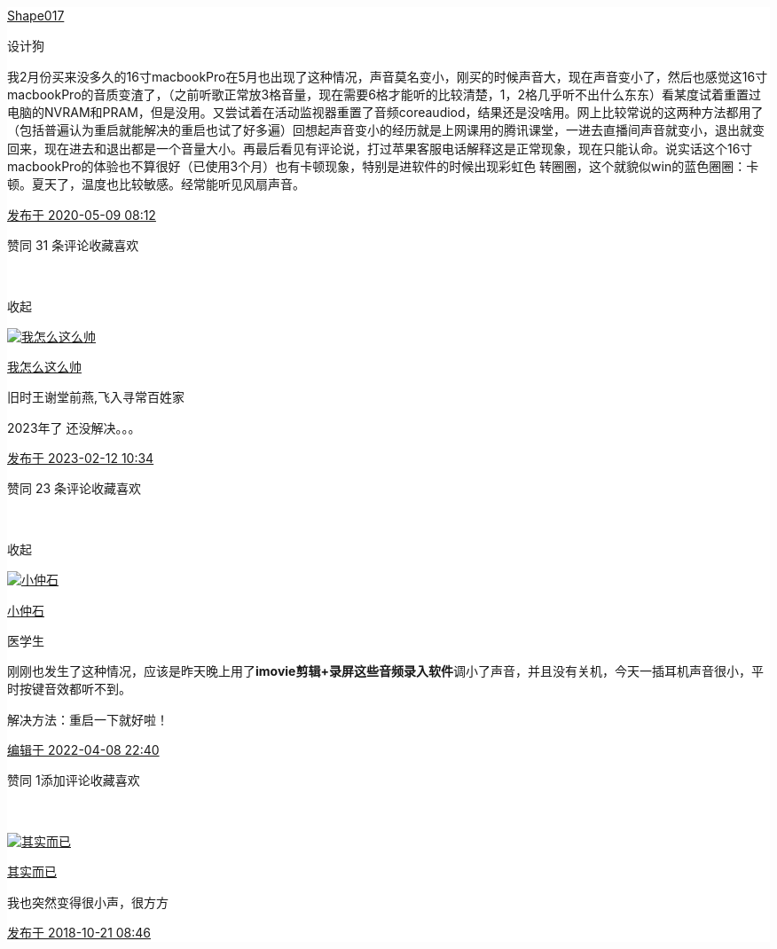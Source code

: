 [Shape017](https://www.zhihu.com/people/shape017)

设计狗

我2月份买来没多久的16寸macbookPro在5月也出现了这种情况，声音莫名变小，刚买的时候声音大，现在声音变小了，然后也感觉这16寸macbookPro的音质变渣了，（之前听歌正常放3格音量，现在需要6格才能听的比较清楚，1，2格几乎听不出什么东东）看某度试着重置过电脑的NVRAM和PRAM，但是没用。又尝试着在活动监视器重置了音频coreaudiod，结果还是没啥用。网上比较常说的这两种方法都用了（包括普遍认为重启就能解决的重启也试了好多遍）回想起声音变小的经历就是上网课用的腾讯课堂，一进去直播间声音就变小，退出就变回来，现在进去和退出都是一个音量大小。再最后看见有评论说，打过苹果客服电话解释这是正常现象，现在只能认命。说实话这个16寸macbookPro的体验也不算很好（已使用3个月）也有卡顿现象，特别是进软件的时候出现彩虹色 转圈圈，这个就貌似win的蓝色圈圈：卡顿。夏天了，温度也比较敏感。经常能听见风扇声音。

[发布于 2020-05-09 08:12](https://www.zhihu.com/question/57355922/answer/1211839499)

​赞同 3​​1 条评论​收藏​喜欢

​

收起​

[![我怎么这么帅](https://proxy-prod.omnivore-image-cache.app/0x0,ssLO8LI3dGhwsq98yQ9_qtrkEoREirmfg3rMnP_8tq7A/https://pic1.zhimg.com/v2-67dd230706223c5f502287508c5489e6_l.jpg?source=1def8aca)](https://www.zhihu.com/people/wo-zen-yao-zhe-yao-shuai-8)

[我怎么这么帅](https://www.zhihu.com/people/wo-zen-yao-zhe-yao-shuai-8)

旧时王谢堂前燕,飞入寻常百姓家

2023年了 还没解决。。。

[发布于 2023-02-12 10:34](https://www.zhihu.com/question/57355922/answer/2890259112)

​赞同 2​​3 条评论​收藏​喜欢

​

收起​

[![小仲石](https://proxy-prod.omnivore-image-cache.app/0x0,sudUowumiToyPJOMhdDYTYKxLTWhszc_vUF8hEO59nMM/https://pic1.zhimg.com/v2-057a5d3fb8b8f7f3baaac35b83e7b348_l.jpg?source=1def8aca)](https://www.zhihu.com/people/xiao-zhong-shi-68)

[小仲石](https://www.zhihu.com/people/xiao-zhong-shi-68)

医学生

刚刚也发生了这种情况，应该是昨天晚上用了**imovie剪辑+录屏这些音频录入软件**调小了声音，并且没有关机，今天一插耳机声音很小，平时按键音效都听不到。

解决方法：重启一下就好啦！

[编辑于 2022-04-08 22:40](https://www.zhihu.com/question/57355922/answer/2430611581)

​赞同 1​​添加评论​收藏​喜欢

​

[![其实而已](https://proxy-prod.omnivore-image-cache.app/0x0,sAWE0agRmalP9M-DtKsXI5kuanJrXE3L4LaFmV7FQYE4/https://picx.zhimg.com/v2-8b84f3d6b790fd4c26d3a1929067466b_l.jpg?source=1def8aca)](https://www.zhihu.com/people/gui-xi-xi-99)

[其实而已](https://www.zhihu.com/people/gui-xi-xi-99)

我也突然变得很小声，很方方

[发布于 2018-10-21 08:46](https://www.zhihu.com/question/57355922/answer/515473405)
